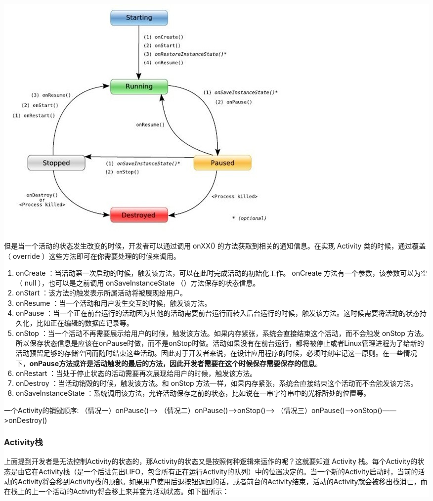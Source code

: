 ![Activity Life2](/images/2017/06/Activity002.jpg)

但是当一个活动的状态发生改变的时候，开发者可以通过调用 onXX() 的方法获取到相关的通知信息。在实现 Activity 类的时候，通过覆盖（ override ）这些方法即可在你需要处理的时候来调用。
1. onCreate ：当活动第一次启动的时候，触发该方法，可以在此时完成活动的初始化工作。
onCreate 方法有一个参数，该参数可以为空（ null ），也可以是之前调用 onSaveInstanceState （）方法保存的状态信息。
2.  onStart ：该方法的触发表示所属活动将被展现给用户。
3.  onResume ：当一个活动和用户发生交互的时候，触发该方法。
4.  onPause ：当一个正在前台运行的活动因为其他的活动需要前台运行而转入后台运行的时候，触发该方法。这时候需要将活动的状态持久化，比如正在编辑的数据库记录等。
5.  onStop ：当一个活动不再需要展示给用户的时候，触发该方法。如果内存紧张，系统会直接结束这个活动，而不会触发 onStop 方法。 所以保存状态信息是应该在onPause时做，而不是onStop时做。活动如果没有在前台运行，都将被停止或者Linux管理进程为了给新的活动预留足够的存储空间而随时结束这些活动。因此对于开发者来说，在设计应用程序的时候，必须时刻牢记这一原则。在一些情况下，**onPause方法或许是活动触发的最后的方法，因此开发者需要在这个时候保存需要保存的信息**。
6. onRestart ：当处于停止状态的活动需要再次展现给用户的时候，触发该方法。
7. onDestroy ：当活动销毁的时候，触发该方法。和 onStop 方法一样，如果内存紧张，系统会直接结束这个活动而不会触发该方法。
8. onSaveInstanceState ：系统调用该方法，允许活动保存之前的状态，比如说在一串字符串中的光标所处的位置等。

一个Activity的销毁顺序:
（情况一）onPause()——><Process Killed>
（情况二）onPause()——>onStop()——><Process Killed>
（情况三）onPause()——>onStop()——>onDestroy()

### Activity栈
上面提到开发者是无法控制Activity的状态的，那Activity的状态又是按照何种逻辑来运作的呢？这就要知道 Activity 栈。每个Activity的状态是由它在Activity栈（是一个后进先出LIFO，包含所有正在运行Activity的队列）中的位置决定的。当一个新的Activity启动时，当前的活动的Activity将会移到Activity栈的顶部。如果用户使用后退按钮返回的话，或者前台的Activity结束，活动的Activity就会被移出栈消亡，而在栈上的上一个活动的Activity将会移上来并变为活动状态。如下图所示：